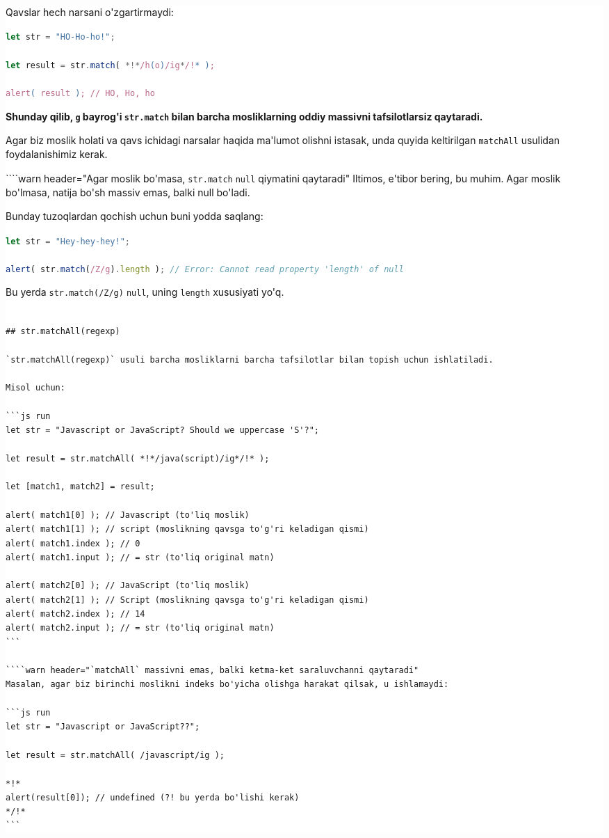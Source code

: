 Qavslar hech narsani o'zgartirmaydi:

```js run
let str = "HO-Ho-ho!";

let result = str.match( *!*/h(o)/ig*/!* );

alert( result ); // HO, Ho, ho
```

**Shunday qilib, `g` bayrog'i `str.match` bilan barcha mosliklarning oddiy massivni tafsilotlarsiz qaytaradi.**

Agar biz moslik holati va qavs ichidagi narsalar haqida ma'lumot olishni istasak, unda quyida keltirilgan `matchAll` usulidan foydalanishimiz kerak.

````warn header="Agar moslik bo'masa, `str.match` `null` qiymatini qaytaradi"
Iltimos, e'tibor bering, bu muhim. Agar moslik bo'lmasa, natija bo'sh massiv emas, balki null bo'ladi.

Bunday tuzoqlardan qochish uchun buni yodda saqlang:

```js run
let str = "Hey-hey-hey!";

alert( str.match(/Z/g).length ); // Error: Cannot read property 'length' of null
```

Bu yerda `str.match(/Z/g)` `null`, uning `length` xususiyati yo'q.
````

## str.matchAll(regexp)

`str.matchAll(regexp)` usuli barcha mosliklarni barcha tafsilotlar bilan topish uchun ishlatiladi.

Misol uchun:

```js run
let str = "Javascript or JavaScript? Should we uppercase 'S'?";

let result = str.matchAll( *!*/java(script)/ig*/!* );

let [match1, match2] = result;

alert( match1[0] ); // Javascript (to'liq moslik)
alert( match1[1] ); // script (moslikning qavsga to'g'ri keladigan qismi)
alert( match1.index ); // 0
alert( match1.input ); // = str (to'liq original matn)

alert( match2[0] ); // JavaScript (to'liq moslik)
alert( match2[1] ); // Script (moslikning qavsga to'g'ri keladigan qismi)
alert( match2.index ); // 14
alert( match2.input ); // = str (to'liq original matn)
```

````warn header="`matchAll` massivni emas, balki ketma-ket saraluvchanni qaytaradi"
Masalan, agar biz birinchi moslikni indeks bo'yicha olishga harakat qilsak, u ishlamaydi:

```js run
let str = "Javascript or JavaScript??";

let result = str.matchAll( /javascript/ig );

*!*
alert(result[0]); // undefined (?! bu yerda bo'lishi kerak)
*/!*
```

````